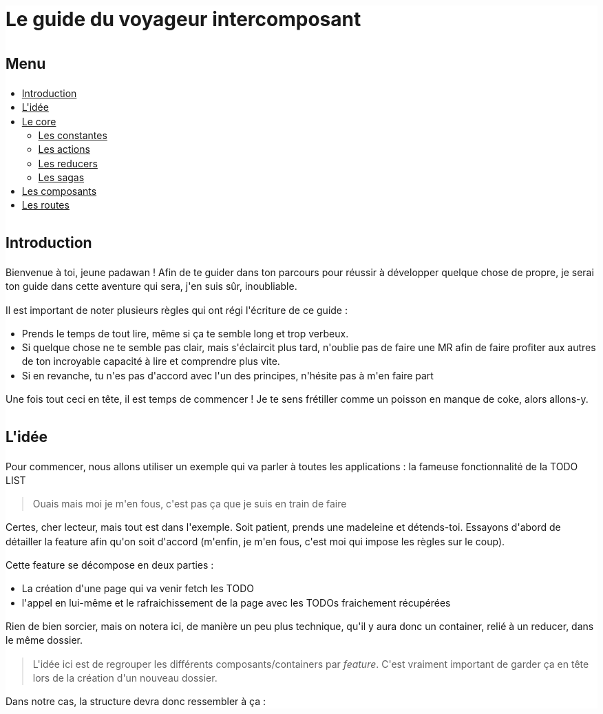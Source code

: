 # Le guide du voyageur intercomposant

## Menu

- [Introduction](#introduction)
- [L'idée](#lid%C3%A9e)
- [Le core](#le-core)
  - [Les constantes](#les-constantes)
  - [Les actions](#les-actions)
  - [Les reducers](#les-reducers)
  - [Les sagas](#les-sagas)
- [Les composants](#les-composants)
- [Les routes](#les-routes)

## Introduction

Bienvenue à toi, jeune padawan ! Afin de te guider dans ton parcours pour réussir à développer quelque chose de propre, je serai ton guide dans cette aventure qui sera, j'en suis sûr, inoubliable.

Il est important de noter plusieurs règles qui ont régi l'écriture de ce guide :

- Prends le temps de tout lire, même si ça te semble long et trop verbeux.
- Si quelque chose ne te semble pas clair, mais s'éclaircit plus tard, n'oublie pas de faire une MR afin de faire profiter aux autres de ton incroyable capacité à lire et comprendre plus vite.
- Si en revanche, tu n'es pas d'accord avec l'un des principes, n'hésite pas à m'en faire part

Une fois tout ceci en tête, il est temps de commencer ! Je te sens frétiller comme un poisson en manque de coke, alors allons-y.

## L'idée

Pour commencer, nous allons utiliser un exemple qui va parler à toutes les applications : la fameuse fonctionnalité de la TODO LIST

> Ouais mais moi je m'en fous, c'est pas ça que je suis en train de faire

Certes, cher lecteur, mais tout est dans l'exemple. Soit patient, prends une madeleine et détends-toi.
Essayons d'abord de détailler la feature afin qu'on soit d'accord (m'enfin, je m'en fous, c'est moi qui impose les règles sur le coup).

Cette feature se décompose en deux parties :

- La création d'une page qui va venir fetch les TODO
- l'appel en lui-même et le rafraichissement de la page avec les TODOs fraichement récupérées

Rien de bien sorcier, mais on notera ici, de manière un peu plus technique, qu'il y aura donc un container, relié à un reducer, dans le même dossier.

> L'idée ici est de regrouper les différents composants/containers par _feature_. C'est vraiment important de garder ça en tête lors de la création d'un nouveau dossier.

Dans notre cas, la structure devra donc ressembler à ça :
